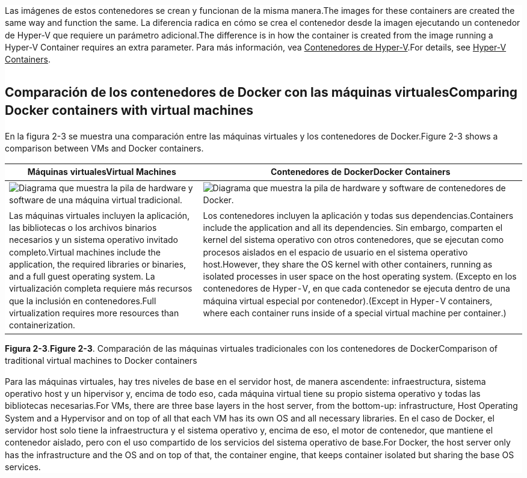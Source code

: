 <span data-ttu-id="50679-124">Las imágenes de estos contenedores se crean y funcionan de la misma manera.</span><span class="sxs-lookup"><span data-stu-id="50679-124">The images for these containers are created the same way and function the same.</span></span> <span data-ttu-id="50679-125">La diferencia radica en cómo se crea el contenedor desde la imagen ejecutando un contenedor de Hyper-V que requiere un parámetro adicional.</span><span class="sxs-lookup"><span data-stu-id="50679-125">The difference is in how the container is created from the image running a Hyper-V Container requires an extra parameter.</span></span> <span data-ttu-id="50679-126">Para más información, vea [Contenedores de Hyper-V](https://docs.microsoft.com/virtualization/windowscontainers/manage-containers/hyperv-container).</span><span class="sxs-lookup"><span data-stu-id="50679-126">For details, see [Hyper-V Containers](https://docs.microsoft.com/virtualization/windowscontainers/manage-containers/hyperv-container).</span></span>

## <a name="comparing-docker-containers-with-virtual-machines"></a><span data-ttu-id="50679-127">Comparación de los contenedores de Docker con las máquinas virtuales</span><span class="sxs-lookup"><span data-stu-id="50679-127">Comparing Docker containers with virtual machines</span></span>

<span data-ttu-id="50679-128">En la figura 2-3 se muestra una comparación entre las máquinas virtuales y los contenedores de Docker.</span><span class="sxs-lookup"><span data-stu-id="50679-128">Figure 2-3 shows a comparison between VMs and Docker containers.</span></span>

| <span data-ttu-id="50679-129">Máquinas virtuales</span><span class="sxs-lookup"><span data-stu-id="50679-129">Virtual Machines</span></span> | <span data-ttu-id="50679-130">Contenedores de Docker</span><span class="sxs-lookup"><span data-stu-id="50679-130">Docker Containers</span></span> |
| -----------------| ------------------|
|![Diagrama que muestra la pila de hardware y software de una máquina virtual tradicional.](./media/docker-defined/virtual-machine-hardware-software.png)|![Diagrama que muestra la pila de hardware y software de contenedores de Docker.](./media/docker-defined/docker-container-hardware-software.png)|
|<span data-ttu-id="50679-133">Las máquinas virtuales incluyen la aplicación, las bibliotecas o los archivos binarios necesarios y un sistema operativo invitado completo.</span><span class="sxs-lookup"><span data-stu-id="50679-133">Virtual machines include the application, the required libraries or binaries, and a full guest operating system.</span></span> <span data-ttu-id="50679-134">La virtualización completa requiere más recursos que la inclusión en contenedores.</span><span class="sxs-lookup"><span data-stu-id="50679-134">Full virtualization requires more resources than containerization.</span></span> | <span data-ttu-id="50679-135">Los contenedores incluyen la aplicación y todas sus dependencias.</span><span class="sxs-lookup"><span data-stu-id="50679-135">Containers include the application and all its dependencies.</span></span> <span data-ttu-id="50679-136">Sin embargo, comparten el kernel del sistema operativo con otros contenedores, que se ejecutan como procesos aislados en el espacio de usuario en el sistema operativo host.</span><span class="sxs-lookup"><span data-stu-id="50679-136">However, they share the OS kernel with other containers, running as isolated processes in user space on the host operating system.</span></span> <span data-ttu-id="50679-137">(Excepto en los contenedores de Hyper-V, en que cada contenedor se ejecuta dentro de una máquina virtual especial por contenedor).</span><span class="sxs-lookup"><span data-stu-id="50679-137">(Except in Hyper-V containers, where each container runs inside of a special virtual machine per container.)</span></span> |

<span data-ttu-id="50679-138">**Figura 2-3**.</span><span class="sxs-lookup"><span data-stu-id="50679-138">**Figure 2-3**.</span></span> <span data-ttu-id="50679-139">Comparación de las máquinas virtuales tradicionales con los contenedores de Docker</span><span class="sxs-lookup"><span data-stu-id="50679-139">Comparison of traditional virtual machines to Docker containers</span></span>

<span data-ttu-id="50679-140">Para las máquinas virtuales, hay tres niveles de base en el servidor host, de manera ascendente: infraestructura, sistema operativo host y un hipervisor y, encima de todo eso, cada máquina virtual tiene su propio sistema operativo y todas las bibliotecas necesarias.</span><span class="sxs-lookup"><span data-stu-id="50679-140">For VMs, there are three base layers in the host server, from the bottom-up: infrastructure, Host Operating System and a Hypervisor and on top of all that each VM has its own OS and all necessary libraries.</span></span> <span data-ttu-id="50679-141">En el caso de Docker, el servidor host solo tiene la infraestructura y el sistema operativo y, encima de eso, el motor de contenedor, que mantiene el contenedor aislado, pero con el uso compartido de los servicios del sistema operativo de base.</span><span class="sxs-lookup"><span data-stu-id="50679-141">For Docker, the host server only has the infrastructure and the OS and on top of that, the container engine, that keeps container isolated but sharing the base OS services.</span></span>
